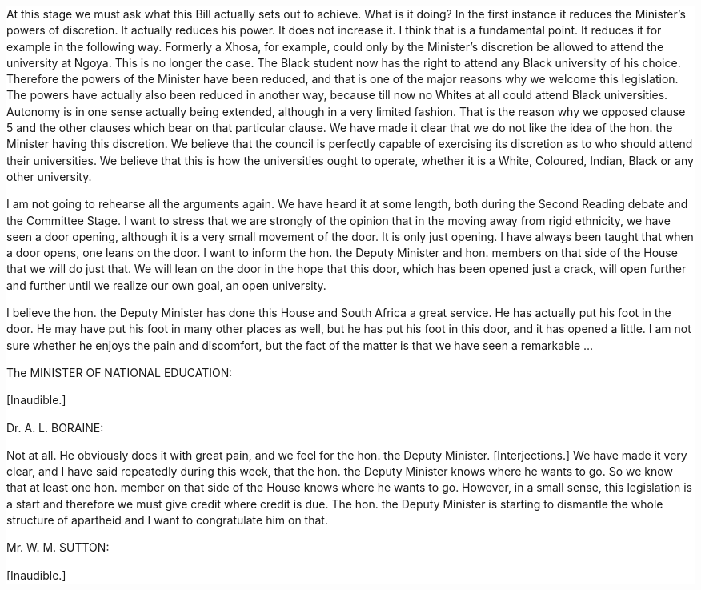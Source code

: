 <p>At this stage we must ask what this Bill actually sets out to achieve. What is it doing? In the first instance it reduces the Minister&#x2019;s powers of discretion. It actually reduces his power. It does not increase it. I think that is a fundamental point. It reduces it for example in the following way. Formerly a Xhosa, for example, could only by the Minister&#x2019;s discretion be allowed to attend the university at Ngoya. This is no longer the case. The Black student now has the right to attend any Black university of his choice. Therefore the powers of the Minister have been reduced, and that is one of the major reasons why we welcome this legislation. The powers have actually also been reduced in another way, because till now no Whites at all could attend Black universities. Autonomy is in one sense actually being extended, although in a very limited fashion. That is the reason why we opposed clause 5 and the other clauses which bear on that particular clause. We have made it clear that we do not like the idea of the hon. the Minister having this discretion. We believe that the council is perfectly capable of exercising its discretion as to who should attend their universities. We believe that this is how the universities ought to operate, whether it is a White, Coloured, Indian, Black or any other university.</p>

<p>I am not going to rehearse all the arguments again. We have heard it at some length, both during the Second Reading debate and the Committee Stage. I want to stress that we are strongly of the opinion that in the moving away from rigid ethnicity, we have seen a door opening, although it is a very small movement of the door. It is only just opening. I have always been taught that when a door opens, one leans on the door. I want to inform the hon. the Deputy Minister and hon. members on that side of the House that we will do just that. We will lean on the door in the hope that this door, which has been opened just a crack, will open further and further until we realize our own goal, an open university.</p>

<p>I believe the hon. the Deputy Minister has done this House and South Africa a great service. He has actually put his foot in the door. He may have put his foot in many other places as well, but he has put his foot in this door, and it has opened a little. I am not sure whether he enjoys the pain and discomfort, but the fact of the matter is that we have seen a remarkable &#x2026;</p>

</speech>

<speech by="#minister_of_national_education">

<from>The <person refersTo="hansard_za">MINISTER OF NATIONAL EDUCATION</person>:</from>

<p>[Inaudible.]</p>

</speech>

<speech by="#boraine">

<from>Dr. <person refersTo="hansard_za">A. L. BORAINE</person>:</from>

<p>Not at all. He obviously does it with great pain, and we feel for the hon. the Deputy Minister. [Interjections.] We have made it very clear, and I have said repeatedly during this week, that the hon. the Deputy Minister knows where he wants to go. So we know that at least one hon. member on that side of the House knows where he wants to go. However, in a small sense, this legislation is a start and therefore we must give credit where credit is due. The hon. the Deputy Minister is starting to dismantle the whole structure of apartheid and I want to congratulate him on that.</p>

</speech>

<speech by="#sutton">

<from>Mr. <person refersTo="hansard_za">W. M. SUTTON</person>:</from>

<p>[Inaudible.]</p>
